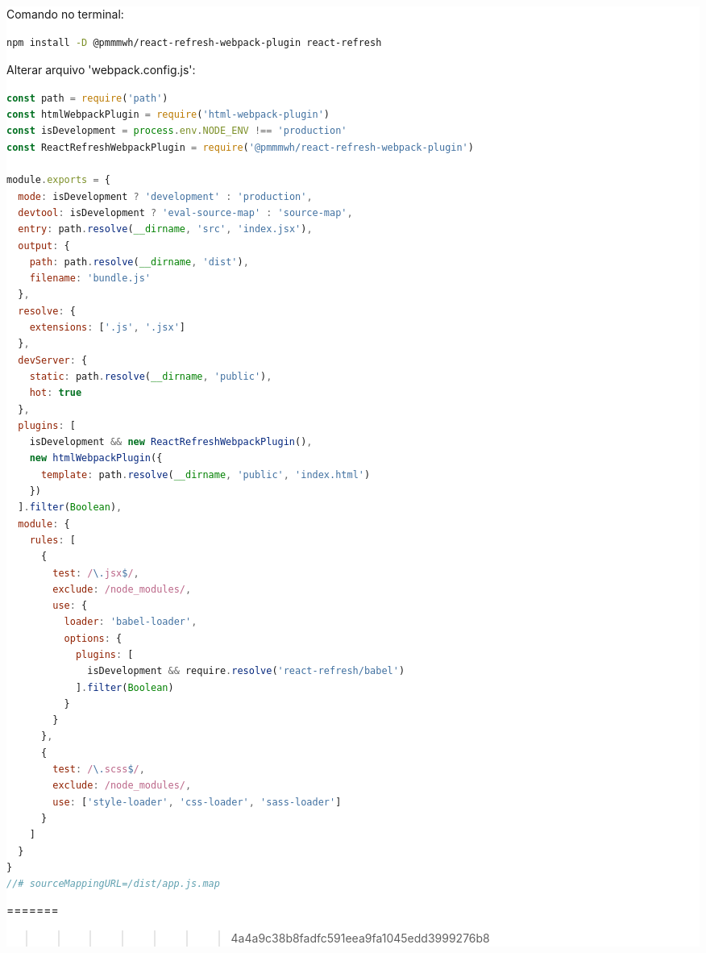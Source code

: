Comando no terminal:

```bash
npm install -D @pmmmwh/react-refresh-webpack-plugin react-refresh
```

Alterar arquivo 'webpack.config.js':

```js
const path = require('path')
const htmlWebpackPlugin = require('html-webpack-plugin')
const isDevelopment = process.env.NODE_ENV !== 'production'
const ReactRefreshWebpackPlugin = require('@pmmmwh/react-refresh-webpack-plugin')

module.exports = {
  mode: isDevelopment ? 'development' : 'production',
  devtool: isDevelopment ? 'eval-source-map' : 'source-map',
  entry: path.resolve(__dirname, 'src', 'index.jsx'),
  output: {
    path: path.resolve(__dirname, 'dist'),
    filename: 'bundle.js'
  },
  resolve: {
    extensions: ['.js', '.jsx']
  },
  devServer: {
    static: path.resolve(__dirname, 'public'),
    hot: true
  },
  plugins: [
    isDevelopment && new ReactRefreshWebpackPlugin(),
    new htmlWebpackPlugin({
      template: path.resolve(__dirname, 'public', 'index.html')
    })
  ].filter(Boolean),
  module: {
    rules: [
      {
        test: /\.jsx$/,
        exclude: /node_modules/,
        use: {
          loader: 'babel-loader',
          options: {
            plugins: [
              isDevelopment && require.resolve('react-refresh/babel')
            ].filter(Boolean)
          }
        }
      },
      {
        test: /\.scss$/,
        exclude: /node_modules/,
        use: ['style-loader', 'css-loader', 'sass-loader']
      }
    ]
  }
}
//# sourceMappingURL=/dist/app.js.map
```
=======
>>>>>>> 4a4a9c38b8fadfc591eea9fa1045edd3999276b8
